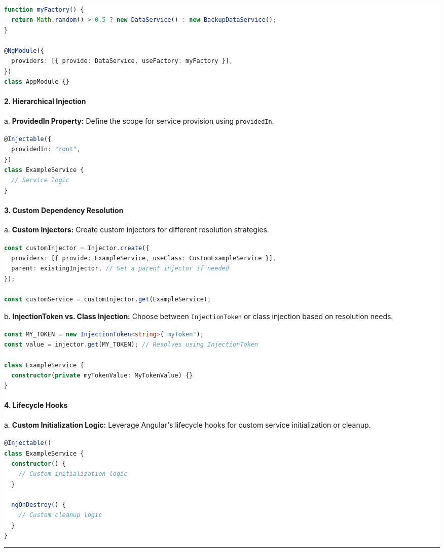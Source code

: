 ```typescript
function myFactory() {
  return Math.random() > 0.5 ? new DataService() : new BackupDataService();
}

@NgModule({
  providers: [{ provide: DataService, useFactory: myFactory }],
})
class AppModule {}
```

#### 2. **Hierarchical Injection**

a. **ProvidedIn Property:** Define the scope for service provision using `providedIn`.

```typescript
@Injectable({
  providedIn: "root",
})
class ExampleService {
  // Service logic
}
```

#### 3. **Custom Dependency Resolution**

a. **Custom Injectors:** Create custom injectors for different resolution strategies.

```typescript
const customInjector = Injector.create({
  providers: [{ provide: ExampleService, useClass: CustomExampleService }],
  parent: existingInjector, // Set a parent injector if needed
});

const customService = customInjector.get(ExampleService);
```

b. **InjectionToken vs. Class Injection:** Choose between `InjectionToken` or class injection based on resolution needs.

```typescript
const MY_TOKEN = new InjectionToken<string>("myToken");
const value = injector.get(MY_TOKEN); // Resolves using InjectionToken

class ExampleService {
  constructor(private myTokenValue: MyTokenValue) {}
}
```

#### 4. **Lifecycle Hooks**

a. **Custom Initialization Logic:** Leverage Angular's lifecycle hooks for custom service initialization or cleanup.

```typescript
@Injectable()
class ExampleService {
  constructor() {
    // Custom initialization logic
  }

  ngOnDestroy() {
    // Custom cleanup logic
  }
}
```

---